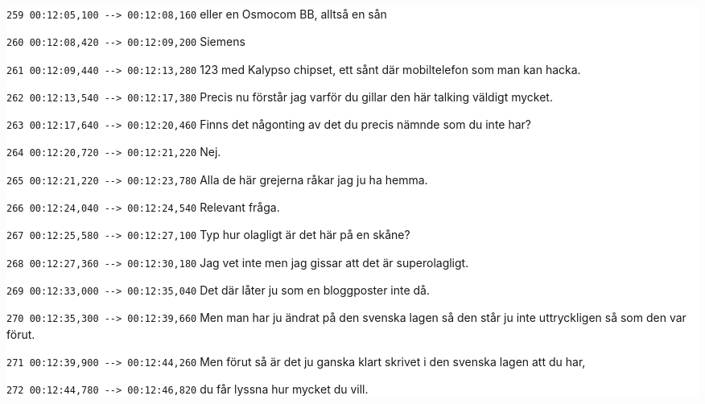 

`259 00:12:05,100 --> 00:12:08,160`
eller en Osmocom BB, alltså en sån



`260 00:12:08,420 --> 00:12:09,200`
Siemens



`261 00:12:09,440 --> 00:12:13,280`
123 med Kalypso chipset, ett sånt där mobiltelefon som man kan hacka.



`262 00:12:13,540 --> 00:12:17,380`
Precis nu förstår jag varför du gillar den här talking väldigt mycket.



`263 00:12:17,640 --> 00:12:20,460`
Finns det någonting av det du precis nämnde som du inte har?



`264 00:12:20,720 --> 00:12:21,220`
Nej.



`265 00:12:21,220 --> 00:12:23,780`
Alla de här grejerna råkar jag ju ha hemma.



`266 00:12:24,040 --> 00:12:24,540`
Relevant fråga.



`267 00:12:25,580 --> 00:12:27,100`
Typ hur olagligt är det här på en skåne?



`268 00:12:27,360 --> 00:12:30,180`
Jag vet inte men jag gissar att det är superolagligt.



`269 00:12:33,000 --> 00:12:35,040`
Det där låter ju som en bloggposter inte då.



`270 00:12:35,300 --> 00:12:39,660`
Men man har ju ändrat på den svenska lagen så den står ju inte uttryckligen så som den var förut.



`271 00:12:39,900 --> 00:12:44,260`
Men förut så är det ju ganska klart skrivet i den svenska lagen att du har,



`272 00:12:44,780 --> 00:12:46,820`
du får lyssna hur mycket du vill.
